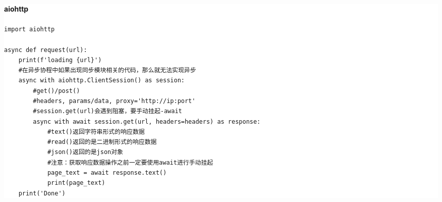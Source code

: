 #### aiohttp
```
import aiohttp

async def request(url):
    print(f'loading {url}')
    #在异步协程中如果出现同步模块相关的代码，那么就无法实现异步
	async with aiohttp.ClientSession() as session:
        #get()/post()
        #headers, params/data, proxy='http://ip:port'
        #session.get(url)会遇到阻塞，要手动挂起-await
        async with await session.get(url, headers=headers) as response:
            #text()返回字符串形式的响应数据
            #read()返回的是二进制形式的响应数据
            #json()返回的是json对象
            #注意：获取响应数据操作之前一定要使用await进行手动挂起
            page_text = await response.text()
            print(page_text)
    print('Done')
```